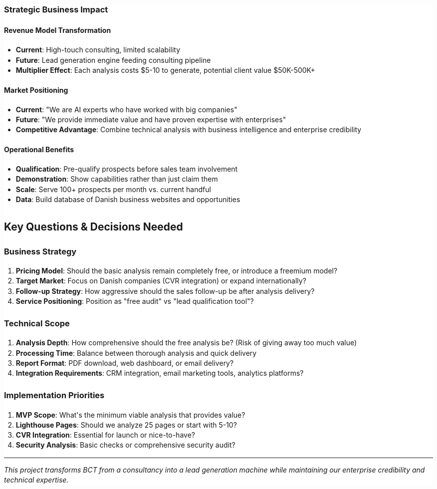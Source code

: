 ### Strategic Business Impact

#### Revenue Model Transformation
- **Current**: High-touch consulting, limited scalability
- **Future**: Lead generation engine feeding consulting pipeline
- **Multiplier Effect**: Each analysis costs $5-10 to generate, potential client value $50K-500K+

#### Market Positioning
- **Current**: "We are AI experts who have worked with big companies"
- **Future**: "We provide immediate value and have proven expertise with enterprises"
- **Competitive Advantage**: Combine technical analysis with business intelligence and enterprise credibility

#### Operational Benefits
- **Qualification**: Pre-qualify prospects before sales team involvement
- **Demonstration**: Show capabilities rather than just claim them
- **Scale**: Serve 100+ prospects per month vs. current handful
- **Data**: Build database of Danish business websites and opportunities

## Key Questions & Decisions Needed

### Business Strategy
1. **Pricing Model**: Should the basic analysis remain completely free, or introduce a freemium model?
2. **Target Market**: Focus on Danish companies (CVR integration) or expand internationally?
3. **Follow-up Strategy**: How aggressive should the sales follow-up be after analysis delivery?
4. **Service Positioning**: Position as "free audit" vs "lead qualification tool"?

### Technical Scope
1. **Analysis Depth**: How comprehensive should the free analysis be? (Risk of giving away too much value)
2. **Processing Time**: Balance between thorough analysis and quick delivery
3. **Report Format**: PDF download, web dashboard, or email delivery?
4. **Integration Requirements**: CRM integration, email marketing tools, analytics platforms?

### Implementation Priorities
1. **MVP Scope**: What's the minimum viable analysis that provides value?
2. **Lighthouse Pages**: Should we analyze 25 pages or start with 5-10?
3. **CVR Integration**: Essential for launch or nice-to-have?
4. **Security Analysis**: Basic checks or comprehensive security audit?

---

*This project transforms BCT from a consultancy into a lead generation machine while maintaining our enterprise credibility and technical expertise.*
